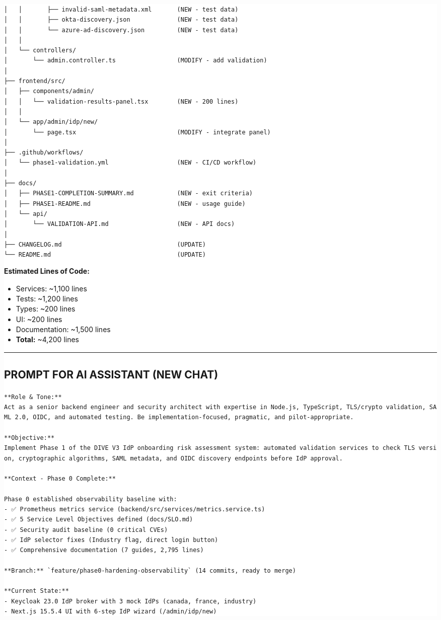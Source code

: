 ```
│   │       ├── invalid-saml-metadata.xml       (NEW - test data)
│   │       ├── okta-discovery.json             (NEW - test data)
│   │       └── azure-ad-discovery.json         (NEW - test data)
│   │
│   └── controllers/
│       └── admin.controller.ts                 (MODIFY - add validation)
│
├── frontend/src/
│   ├── components/admin/
│   │   └── validation-results-panel.tsx        (NEW - 200 lines)
│   │
│   └── app/admin/idp/new/
│       └── page.tsx                            (MODIFY - integrate panel)
│
├── .github/workflows/
│   └── phase1-validation.yml                   (NEW - CI/CD workflow)
│
├── docs/
│   ├── PHASE1-COMPLETION-SUMMARY.md            (NEW - exit criteria)
│   ├── PHASE1-README.md                        (NEW - usage guide)
│   └── api/
│       └── VALIDATION-API.md                   (NEW - API docs)
│
├── CHANGELOG.md                                (UPDATE)
└── README.md                                   (UPDATE)
```

**Estimated Lines of Code:**
- Services: ~1,100 lines
- Tests: ~1,200 lines
- Types: ~200 lines
- UI: ~200 lines
- Documentation: ~1,500 lines
- **Total:** ~4,200 lines

---

## PROMPT FOR AI ASSISTANT (NEW CHAT)

```
**Role & Tone:**
Act as a senior backend engineer and security architect with expertise in Node.js, TypeScript, TLS/crypto validation, SAML 2.0, OIDC, and automated testing. Be implementation-focused, pragmatic, and pilot-appropriate.

**Objective:**
Implement Phase 1 of the DIVE V3 IdP onboarding risk assessment system: automated validation services to check TLS version, cryptographic algorithms, SAML metadata, and OIDC discovery endpoints before IdP approval.

**Context - Phase 0 Complete:**

Phase 0 established observability baseline with:
- ✅ Prometheus metrics service (backend/src/services/metrics.service.ts)
- ✅ 5 Service Level Objectives defined (docs/SLO.md)
- ✅ Security audit baseline (0 critical CVEs)
- ✅ IdP selector fixes (Industry flag, direct login button)
- ✅ Comprehensive documentation (7 guides, 2,795 lines)

**Branch:** `feature/phase0-hardening-observability` (14 commits, ready to merge)

**Current State:**
- Keycloak 23.0 IdP broker with 3 mock IdPs (canada, france, industry)
- Next.js 15.5.4 UI with 6-step IdP wizard (/admin/idp/new)
```